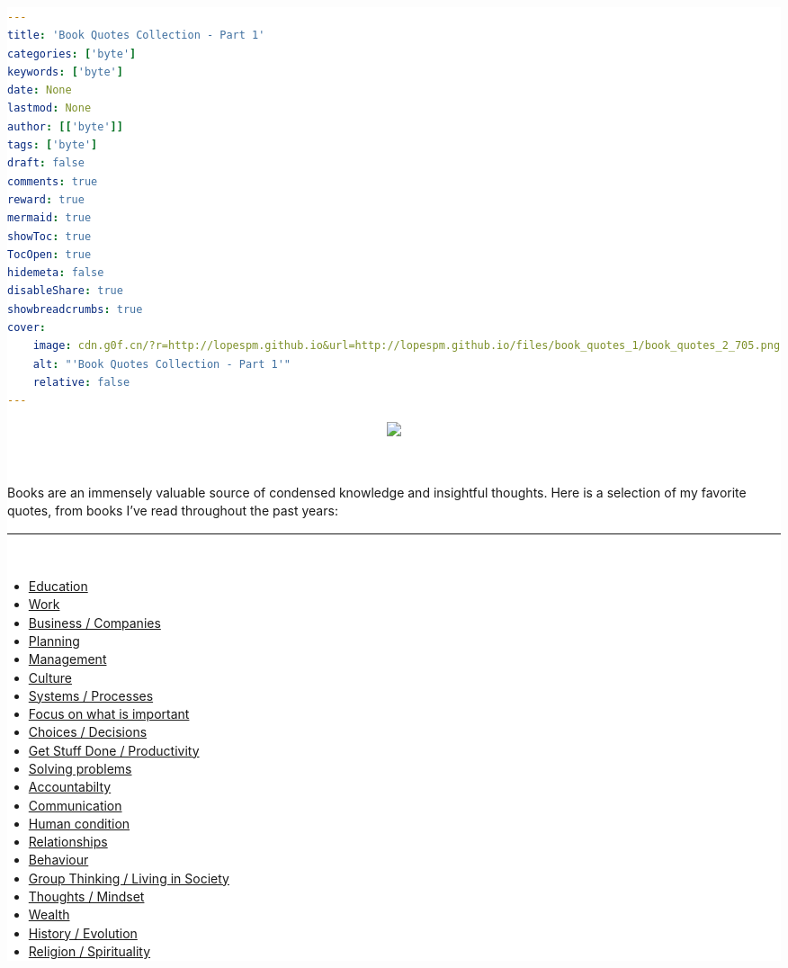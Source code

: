 ```yaml
---
title: 'Book Quotes Collection - Part 1'
categories: ['byte']
keywords: ['byte']
date: None
lastmod: None
author: [['byte']]
tags: ['byte']
draft: false 
comments: true
reward: true 
mermaid: true 
showToc: true 
TocOpen: true 
hidemeta: false 
disableShare: true 
showbreadcrumbs: true 
cover:
    image: cdn.g0f.cn/?r=http://lopespm.github.io&url=http://lopespm.github.io/files/book_quotes_1/book_quotes_2_705.png
    alt: "'Book Quotes Collection - Part 1'"
    relative: false
---
```


<div>

<center>
<source type="image/webp"/>
<source type="image/png"/>
<img src="cdn.g0f.cn/?r=http://lopespm.github.io&url=http://lopespm.github.io/files/book_quotes_1/book_quotes_2_705.png"/>
</center>
<p><br/></p>
<p>Books are an immensely valuable source of condensed knowledge and insightful thoughts. Here is a selection of my favorite quotes, from books I’ve read throughout the past years:</p>

<hr/>
<p><br class="spacer"/></p>
<ul id="markdown-toc">
<li><a href="https://lopespm.com/atom.xml#education">Education</a></li>
<li><a href="https://lopespm.com/atom.xml#work">Work</a></li>
<li><a href="https://lopespm.com/atom.xml#business--companies">Business / Companies</a></li>
<li><a href="https://lopespm.com/atom.xml#planning">Planning</a></li>
<li><a href="https://lopespm.com/atom.xml#management">Management</a></li>
<li><a href="https://lopespm.com/atom.xml#culture">Culture</a></li>
<li><a href="https://lopespm.com/atom.xml#systems--processes">Systems / Processes</a></li>
<li><a href="https://lopespm.com/atom.xml#focus-on-what-is-important">Focus on what is important</a></li>
<li><a href="https://lopespm.com/atom.xml#choices--decisions">Choices / Decisions</a></li>
<li><a href="https://lopespm.com/atom.xml#get-stuff-done--productivity">Get Stuff Done / Productivity</a></li>
<li><a href="https://lopespm.com/atom.xml#solving-problems">Solving problems</a></li>
<li><a href="https://lopespm.com/atom.xml#accountabilty">Accountabilty</a></li>
<li><a href="https://lopespm.com/atom.xml#communication">Communication</a></li>
<li><a href="https://lopespm.com/atom.xml#human-condition">Human condition</a></li>
<li><a href="https://lopespm.com/atom.xml#relationships">Relationships</a></li>
<li><a href="https://lopespm.com/atom.xml#behaviour">Behaviour</a></li>
<li><a href="https://lopespm.com/atom.xml#group-thinking--living-in-society">Group Thinking / Living in Society</a></li>
<li><a href="https://lopespm.com/atom.xml#thoughts--mindset">Thoughts / Mindset</a></li>
<li><a href="https://lopespm.com/atom.xml#wealth">Wealth</a></li>
<li><a href="https://lopespm.com/atom.xml#history--evolution">History / Evolution</a></li>
<li><a href="https://lopespm.com/atom.xml#religion--spirituality">Religion / Spirituality</a></li>